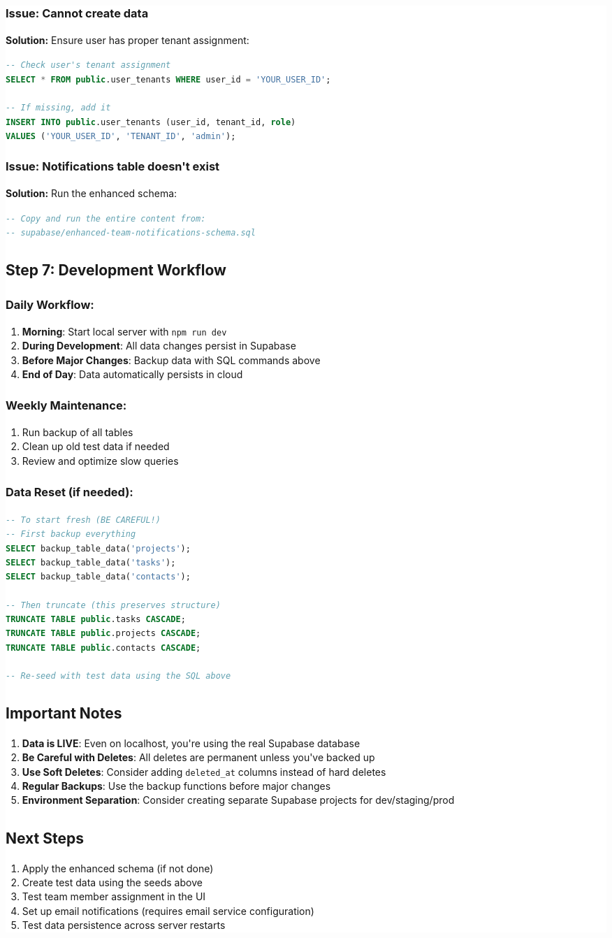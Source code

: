 ### Issue: Cannot create data
**Solution:** Ensure user has proper tenant assignment:
```sql
-- Check user's tenant assignment
SELECT * FROM public.user_tenants WHERE user_id = 'YOUR_USER_ID';

-- If missing, add it
INSERT INTO public.user_tenants (user_id, tenant_id, role)
VALUES ('YOUR_USER_ID', 'TENANT_ID', 'admin');
```

### Issue: Notifications table doesn't exist
**Solution:** Run the enhanced schema:
```sql
-- Copy and run the entire content from:
-- supabase/enhanced-team-notifications-schema.sql
```

## Step 7: Development Workflow

### Daily Workflow:
1. **Morning**: Start local server with `npm run dev`
2. **During Development**: All data changes persist in Supabase
3. **Before Major Changes**: Backup data with SQL commands above
4. **End of Day**: Data automatically persists in cloud

### Weekly Maintenance:
1. Run backup of all tables
2. Clean up old test data if needed
3. Review and optimize slow queries

### Data Reset (if needed):
```sql
-- To start fresh (BE CAREFUL!)
-- First backup everything
SELECT backup_table_data('projects');
SELECT backup_table_data('tasks');
SELECT backup_table_data('contacts');

-- Then truncate (this preserves structure)
TRUNCATE TABLE public.tasks CASCADE;
TRUNCATE TABLE public.projects CASCADE;
TRUNCATE TABLE public.contacts CASCADE;

-- Re-seed with test data using the SQL above
```

## Important Notes

1. **Data is LIVE**: Even on localhost, you're using the real Supabase database
2. **Be Careful with Deletes**: All deletes are permanent unless you've backed up
3. **Use Soft Deletes**: Consider adding `deleted_at` columns instead of hard deletes
4. **Regular Backups**: Use the backup functions before major changes
5. **Environment Separation**: Consider creating separate Supabase projects for dev/staging/prod

## Next Steps

1. Apply the enhanced schema (if not done)
2. Create test data using the seeds above
3. Test team member assignment in the UI
4. Set up email notifications (requires email service configuration)
5. Test data persistence across server restarts